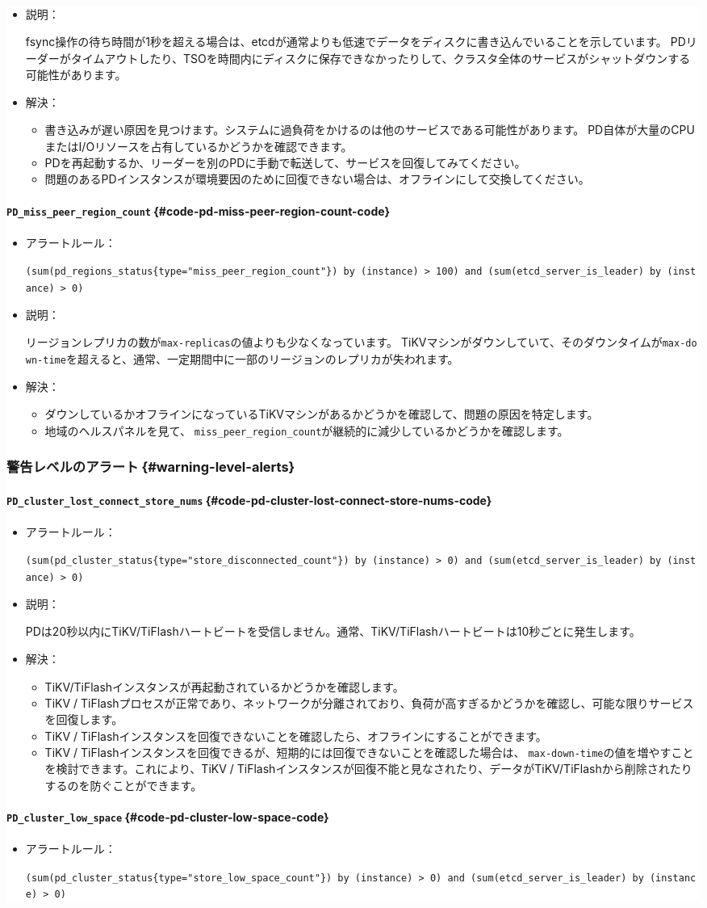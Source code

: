 -   説明：

    fsync操作の待ち時間が1秒を超える場合は、etcdが通常よりも低速でデータをディスクに書き込んでいることを示しています。 PDリーダーがタイムアウトしたり、TSOを時間内にディスクに保存できなかったりして、クラスタ全体のサービスがシャットダウンする可能性があります。

-   解決：

    -   書き込みが遅い原因を見つけます。システムに過負荷をかけるのは他のサービスである可能性があります。 PD自体が大量のCPUまたはI/Oリソースを占有しているかどうかを確認できます。
    -   PDを再起動するか、リーダーを別のPDに手動で転送して、サービスを回復してみてください。
    -   問題のあるPDインスタンスが環境要因のために回復できない場合は、オフラインにして交換してください。

#### <code>PD_miss_peer_region_count</code> {#code-pd-miss-peer-region-count-code}

-   アラートルール：

    `(sum(pd_regions_status{type="miss_peer_region_count"}) by (instance) > 100) and (sum(etcd_server_is_leader) by (instance) > 0)`

-   説明：

    リージョンレプリカの数が`max-replicas`の値よりも少なくなっています。 TiKVマシンがダウンしていて、そのダウンタイムが`max-down-time`を超えると、通常、一定期間中に一部のリージョンのレプリカが失われます。

-   解決：

    -   ダウンしているかオフラインになっているTiKVマシンがあるかどうかを確認して、問題の原因を特定します。
    -   地域のヘルスパネルを見て、 `miss_peer_region_count`が継続的に減少しているかどうかを確認します。

### 警告レベルのアラート {#warning-level-alerts}

#### <code>PD_cluster_lost_connect_store_nums</code> {#code-pd-cluster-lost-connect-store-nums-code}

-   アラートルール：

    `(sum(pd_cluster_status{type="store_disconnected_count"}) by (instance) > 0) and (sum(etcd_server_is_leader) by (instance) > 0)`

-   説明：

    PDは20秒以内にTiKV/TiFlashハートビートを受信しません。通常、TiKV/TiFlashハートビートは10秒ごとに発生します。

-   解決：

    -   TiKV/TiFlashインスタンスが再起動されているかどうかを確認します。
    -   TiKV / TiFlashプロセスが正常であり、ネットワークが分離されており、負荷が高すぎるかどうかを確認し、可能な限りサービスを回復します。
    -   TiKV / TiFlashインスタンスを回復できないことを確認したら、オフラインにすることができます。
    -   TiKV / TiFlashインスタンスを回復できるが、短期的には回復できないことを確認した場合は、 `max-down-time`の値を増やすことを検討できます。これにより、TiKV / TiFlashインスタンスが回復不能と見なされたり、データがTiKV/TiFlashから削除されたりするのを防ぐことができます。

#### <code>PD_cluster_low_space</code> {#code-pd-cluster-low-space-code}

-   アラートルール：

    `(sum(pd_cluster_status{type="store_low_space_count"}) by (instance) > 0) and (sum(etcd_server_is_leader) by (instance) > 0)`
